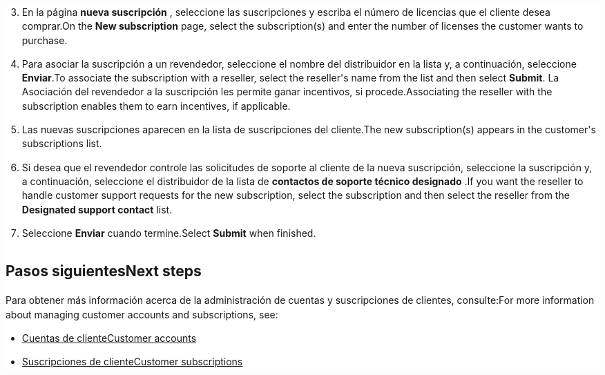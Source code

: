 3. <span data-ttu-id="a2b6f-201">En la página **nueva suscripción** , seleccione las suscripciones y escriba el número de licencias que el cliente desea comprar.</span><span class="sxs-lookup"><span data-stu-id="a2b6f-201">On the **New subscription** page, select the subscription(s) and enter the number of licenses the customer wants to purchase.</span></span>

4. <span data-ttu-id="a2b6f-202">Para asociar la suscripción a un revendedor, seleccione el nombre del distribuidor en la lista y, a continuación, seleccione **Enviar**.</span><span class="sxs-lookup"><span data-stu-id="a2b6f-202">To associate the subscription with a reseller, select the reseller's name from the list and then select **Submit**.</span></span> <span data-ttu-id="a2b6f-203">La Asociación del revendedor a la suscripción les permite ganar incentivos, si procede.</span><span class="sxs-lookup"><span data-stu-id="a2b6f-203">Associating the reseller with the subscription enables them to earn incentives, if applicable.</span></span>

5. <span data-ttu-id="a2b6f-204">Las nuevas suscripciones aparecen en la lista de suscripciones del cliente.</span><span class="sxs-lookup"><span data-stu-id="a2b6f-204">The new subscription(s) appears in the customer's subscriptions list.</span></span>

6. <span data-ttu-id="a2b6f-205">Si desea que el revendedor controle las solicitudes de soporte al cliente de la nueva suscripción, seleccione la suscripción y, a continuación, seleccione el distribuidor de la lista de **contactos de soporte técnico designado** .</span><span class="sxs-lookup"><span data-stu-id="a2b6f-205">If you want the reseller to handle customer support requests for the new subscription, select the subscription and then select the reseller from the **Designated support contact** list.</span></span>

7. <span data-ttu-id="a2b6f-206">Seleccione **Enviar** cuando termine.</span><span class="sxs-lookup"><span data-stu-id="a2b6f-206">Select **Submit** when finished.</span></span>

## <a name="next-steps"></a><span data-ttu-id="a2b6f-207">Pasos siguientes</span><span class="sxs-lookup"><span data-stu-id="a2b6f-207">Next steps</span></span>

<span data-ttu-id="a2b6f-208">Para obtener más información acerca de la administración de cuentas y suscripciones de clientes, consulte:</span><span class="sxs-lookup"><span data-stu-id="a2b6f-208">For more information about managing customer accounts and subscriptions, see:</span></span>

- [<span data-ttu-id="a2b6f-209">Cuentas de cliente</span><span class="sxs-lookup"><span data-stu-id="a2b6f-209">Customer accounts</span></span>](customer-accounts.md)

- [<span data-ttu-id="a2b6f-210">Suscripciones de cliente</span><span class="sxs-lookup"><span data-stu-id="a2b6f-210">Customer subscriptions</span></span>](customer-subscriptions.md)
